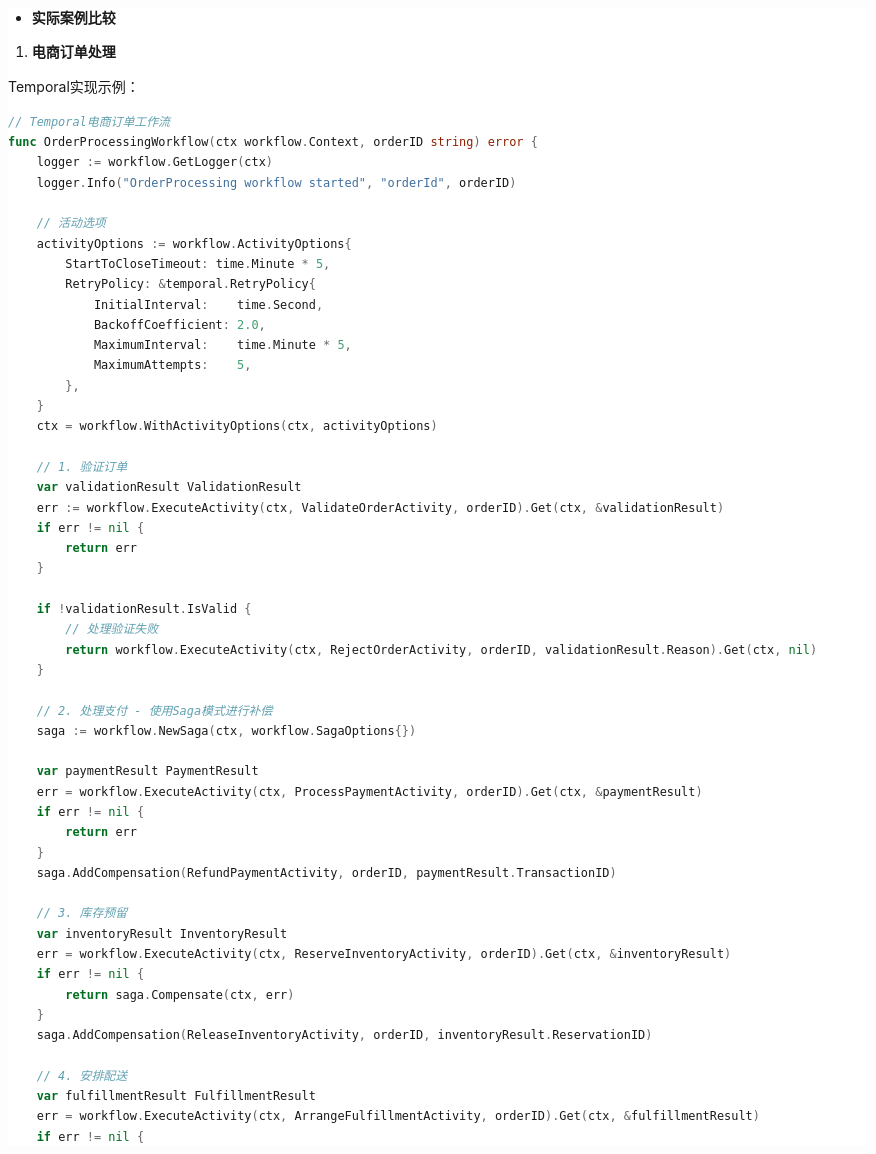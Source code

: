 ```text

```

- **实际案例比较**

1. **电商订单处理**

Temporal实现示例：

```go
// Temporal电商订单工作流
func OrderProcessingWorkflow(ctx workflow.Context, orderID string) error {
    logger := workflow.GetLogger(ctx)
    logger.Info("OrderProcessing workflow started", "orderId", orderID)
    
    // 活动选项
    activityOptions := workflow.ActivityOptions{
        StartToCloseTimeout: time.Minute * 5,
        RetryPolicy: &temporal.RetryPolicy{
            InitialInterval:    time.Second,
            BackoffCoefficient: 2.0,
            MaximumInterval:    time.Minute * 5,
            MaximumAttempts:    5,
        },
    }
    ctx = workflow.WithActivityOptions(ctx, activityOptions)
    
    // 1. 验证订单
    var validationResult ValidationResult
    err := workflow.ExecuteActivity(ctx, ValidateOrderActivity, orderID).Get(ctx, &validationResult)
    if err != nil {
        return err
    }
    
    if !validationResult.IsValid {
        // 处理验证失败
        return workflow.ExecuteActivity(ctx, RejectOrderActivity, orderID, validationResult.Reason).Get(ctx, nil)
    }
    
    // 2. 处理支付 - 使用Saga模式进行补偿
    saga := workflow.NewSaga(ctx, workflow.SagaOptions{})
    
    var paymentResult PaymentResult
    err = workflow.ExecuteActivity(ctx, ProcessPaymentActivity, orderID).Get(ctx, &paymentResult)
    if err != nil {
        return err
    }
    saga.AddCompensation(RefundPaymentActivity, orderID, paymentResult.TransactionID)
    
    // 3. 库存预留
    var inventoryResult InventoryResult
    err = workflow.ExecuteActivity(ctx, ReserveInventoryActivity, orderID).Get(ctx, &inventoryResult)
    if err != nil {
        return saga.Compensate(ctx, err)
    }
    saga.AddCompensation(ReleaseInventoryActivity, orderID, inventoryResult.ReservationID)
    
    // 4. 安排配送
    var fulfillmentResult FulfillmentResult
    err = workflow.ExecuteActivity(ctx, ArrangeFulfillmentActivity, orderID).Get(ctx, &fulfillmentResult)
    if err != nil {
```